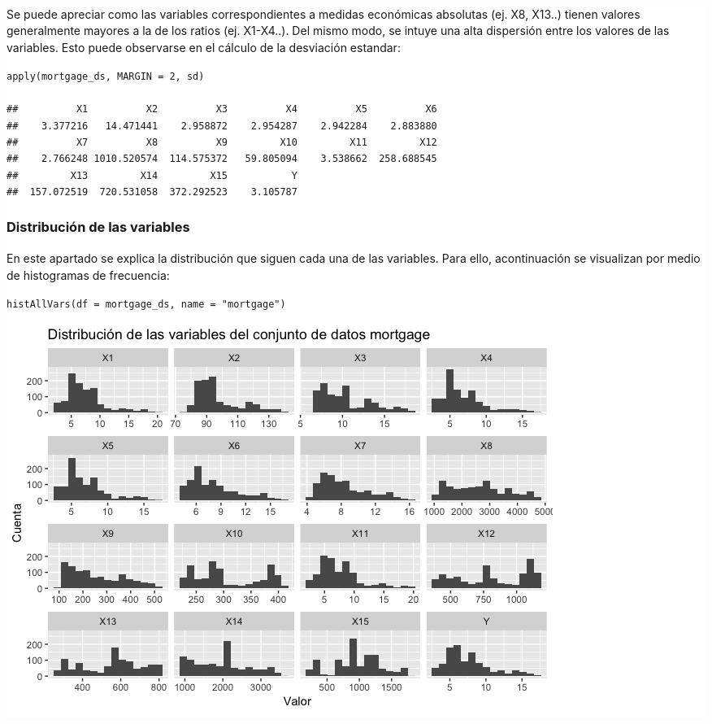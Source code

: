 Se puede apreciar como las variables correspondientes a medidas
económicas absolutas (ej. X8, X13..) tienen valores generalmente mayores
a la de los ratios (ej. X1-X4..). Del mismo modo, se intuye una alta
dispersión entre los valores de las variables. Esto puede observarse en
el cálculo de la desviación estandar:

    apply(mortgage_ds, MARGIN = 2, sd)

    ##          X1          X2          X3          X4          X5          X6 
    ##    3.377216   14.471441    2.958872    2.954287    2.942284    2.883880 
    ##          X7          X8          X9         X10         X11         X12 
    ##    2.766248 1010.520574  114.575372   59.805094    3.538662  258.688545 
    ##         X13         X14         X15           Y 
    ##  157.072519  720.531058  372.292523    3.105787

### Distribución de las variables

En este apartado se explica la distribución que siguen cada una de las
variables. Para ello, acontinuación se visualizan por medio de
histogramas de frecuencia:

    histAllVars(df = mortgage_ds, name = "mortgage")

![](IsernGhosn_JuanIgnacio_ICD_files/figure-markdown_strict/unnamed-chunk-15-1.png)
